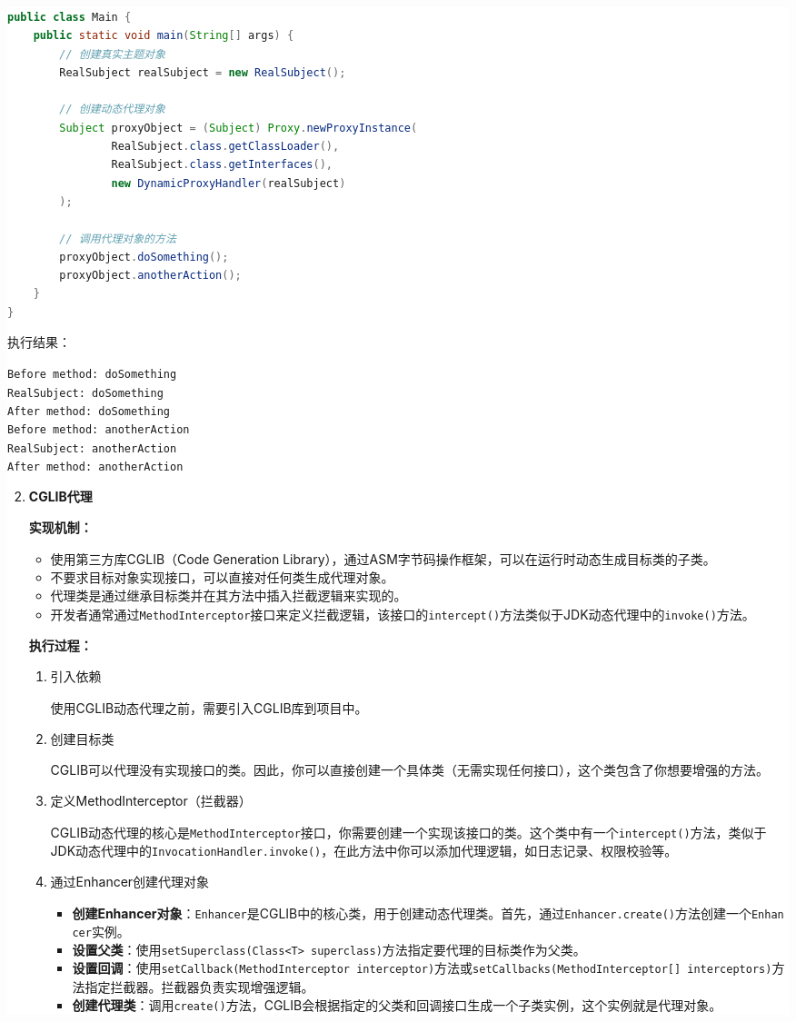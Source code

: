    ```java
   public class Main {
       public static void main(String[] args) {
           // 创建真实主题对象
           RealSubject realSubject = new RealSubject();
   
           // 创建动态代理对象
           Subject proxyObject = (Subject) Proxy.newProxyInstance(
                   RealSubject.class.getClassLoader(),
                   RealSubject.class.getInterfaces(),
                   new DynamicProxyHandler(realSubject)
           );
   
           // 调用代理对象的方法
           proxyObject.doSomething();
           proxyObject.anotherAction();
       }
   }
   ```

   执行结果：

   ```
   Before method: doSomething
   RealSubject: doSomething
   After method: doSomething
   Before method: anotherAction
   RealSubject: anotherAction
   After method: anotherAction
   ```

2. **CGLIB代理**

   **实现机制：**

   - 使用第三方库CGLIB（Code Generation Library），通过ASM字节码操作框架，可以在运行时动态生成目标类的子类。
   - 不要求目标对象实现接口，可以直接对任何类生成代理对象。
   - 代理类是通过继承目标类并在其方法中插入拦截逻辑来实现的。
   - 开发者通常通过`MethodInterceptor`接口来定义拦截逻辑，该接口的`intercept()`方法类似于JDK动态代理中的`invoke()`方法。

   **执行过程：**

   1. 引入依赖

      使用CGLIB动态代理之前，需要引入CGLIB库到项目中。

   2. 创建目标类

      CGLIB可以代理没有实现接口的类。因此，你可以直接创建一个具体类（无需实现任何接口），这个类包含了你想要增强的方法。

   3. 定义MethodInterceptor（拦截器）

      CGLIB动态代理的核心是`MethodInterceptor`接口，你需要创建一个实现该接口的类。这个类中有一个`intercept()`方法，类似于JDK动态代理中的`InvocationHandler.invoke()`，在此方法中你可以添加代理逻辑，如日志记录、权限校验等。

   4. 通过Enhancer创建代理对象

      - **创建Enhancer对象**：`Enhancer`是CGLIB中的核心类，用于创建动态代理类。首先，通过`Enhancer.create()`方法创建一个`Enhancer`实例。
      - **设置父类**：使用`setSuperclass(Class<T> superclass)`方法指定要代理的目标类作为父类。
      - **设置回调**：使用`setCallback(MethodInterceptor interceptor)`方法或`setCallbacks(MethodInterceptor[] interceptors)`方法指定拦截器。拦截器负责实现增强逻辑。
      - **创建代理类**：调用`create()`方法，CGLIB会根据指定的父类和回调接口生成一个子类实例，这个实例就是代理对象。
